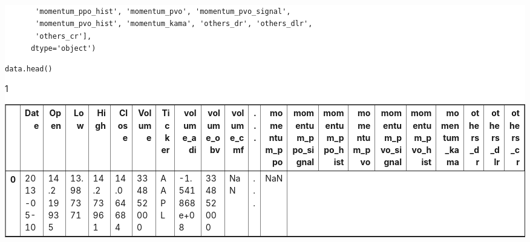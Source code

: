            'momentum_ppo_hist', 'momentum_pvo', 'momentum_pvo_signal',
           'momentum_pvo_hist', 'momentum_kama', 'others_dr', 'others_dlr',
           'others_cr'],
          dtype='object')

```python
data.head()
```

<div>
<style scoped>
    .dataframe tbody tr th:only-of-type {
        vertical-align: middle;
    }

    .dataframe tbody tr th {
        vertical-align: top;
    }

    .dataframe thead th {
        text-align: right;
    }

</style>
<table border="1"  >
  <thead>
    <tr style="text-align: right;">
      <th></th>
      <th>Date</th>
      <th>Open</th>
      <th>Low</th>
      <th>High</th>
      <th>Close</th>
      <th>Volume</th>
      <th>Ticker</th>
      <th>volume_adi</th>
      <th>volume_obv</th>
      <th>volume_cmf</th>
      <th>...</th>
      <th>momentum_ppo</th>
      <th>momentum_ppo_signal</th>
      <th>momentum_ppo_hist</th>
      <th>momentum_pvo</th>
      <th>momentum_pvo_signal</th>1
      <th>momentum_pvo_hist</th>
      <th>momentum_kama</th>
      <th>others_dr</th>
      <th>others_dlr</th>
      <th>others_cr</th>
    </tr>
  </thead>
  <tbody>
    <tr>
      <th>0</th>
      <td>2013-05-10</td>
      <td>14.219935</td>
      <td>13.987371</td>
      <td>14.273961</td>
      <td>14.064684</td>
      <td>334852000</td>
      <td>AAPL</td>
      <td>-1.541868e+08</td>
      <td>334852000</td>
      <td>NaN</td>
      <td>...</td>
      <td>NaN</td>